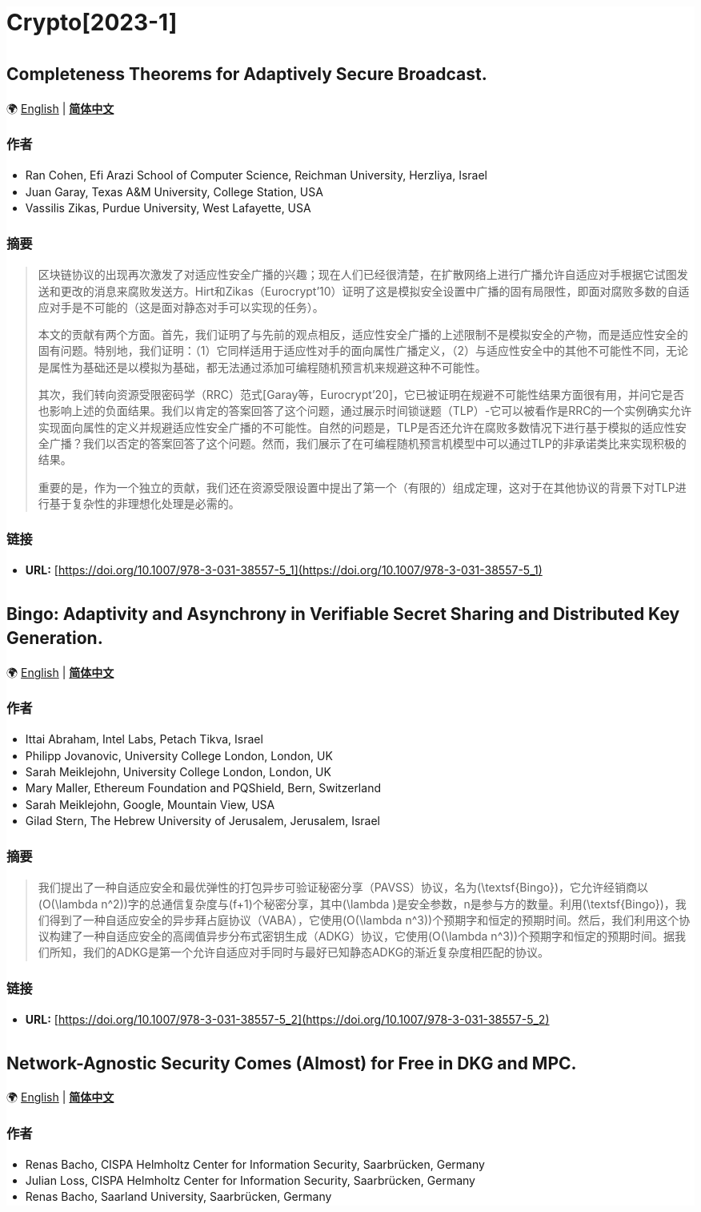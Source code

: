 # Crypto[2023-1]
## Completeness Theorems for Adaptively Secure Broadcast.
🌍 [English](../../../docs/en/Crypto/Crypto[2023-1].md#completeness-theorems-for-adaptively-secure-broadcast) | **[简体中文](../../../docs/zh-CN/Crypto/Crypto[2023-1].md#completeness-theorems-for-adaptively-secure-broadcast)**
### 作者
* Ran Cohen, Efi Arazi School of Computer Science, Reichman University, Herzliya, Israel
* Juan Garay, Texas A&M University, College Station, USA
* Vassilis Zikas, Purdue University, West Lafayette, USA
### 摘要
> 区块链协议的出现再次激发了对适应性安全广播的兴趣；现在人们已经很清楚，在扩散网络上进行广播允许自适应对手根据它试图发送和更改的消息来腐败发送方。Hirt和Zikas（Eurocrypt’10）证明了这是模拟安全设置中广播的固有局限性，即面对腐败多数的自适应对手是不可能的（这是面对静态对手可以实现的任务）。
> 
> 本文的贡献有两个方面。首先，我们证明了与先前的观点相反，适应性安全广播的上述限制不是模拟安全的产物，而是适应性安全的固有问题。特别地，我们证明：（1）它同样适用于适应性对手的面向属性广播定义，（2）与适应性安全中的其他不可能性不同，无论是属性为基础还是以模拟为基础，都无法通过添加可编程随机预言机来规避这种不可能性。
> 
> 其次，我们转向资源受限密码学（RRC）范式[Garay等，Eurocrypt’20]，它已被证明在规避不可能性结果方面很有用，并问它是否也影响上述的负面结果。我们以肯定的答案回答了这个问题，通过展示时间锁谜题（TLP）-它可以被看作是RRC的一个实例确实允许实现面向属性的定义并规避适应性安全广播的不可能性。自然的问题是，TLP是否还允许在腐败多数情况下进行基于模拟的适应性安全广播？我们以否定的答案回答了这个问题。然而，我们展示了在可编程随机预言机模型中可以通过TLP的非承诺类比来实现积极的结果。
> 
> 重要的是，作为一个独立的贡献，我们还在资源受限设置中提出了第一个（有限的）组成定理，这对于在其他协议的背景下对TLP进行基于复杂性的非理想化处理是必需的。

### 链接
- **URL:** [https://doi.org/10.1007/978-3-031-38557-5_1](https://doi.org/10.1007/978-3-031-38557-5_1)
## Bingo: Adaptivity and Asynchrony in Verifiable Secret Sharing and Distributed Key Generation.
🌍 [English](../../../docs/en/Crypto/Crypto[2023-1].md#bingo-adaptivity-and-asynchrony-in-verifiable-secret-sharing-and-distributed-key-generation) | **[简体中文](../../../docs/zh-CN/Crypto/Crypto[2023-1].md#bingo-adaptivity-and-asynchrony-in-verifiable-secret-sharing-and-distributed-key-generation)**
### 作者
* Ittai Abraham, Intel Labs, Petach Tikva, Israel
* Philipp Jovanovic, University College London, London, UK
* Sarah Meiklejohn, University College London, London, UK
* Mary Maller, Ethereum Foundation and PQShield, Bern, Switzerland
* Sarah Meiklejohn, Google, Mountain View, USA
* Gilad Stern, The Hebrew University of Jerusalem, Jerusalem, Israel
### 摘要
> 我们提出了一种自适应安全和最优弹性的打包异步可验证秘密分享（PAVSS）协议，名为\(\textsf{Bingo}\)，它允许经销商以\(O(\lambda n^2)\)字的总通信复杂度与\(f+1\)个秘密分享，其中\(\lambda \)是安全参数，n是参与方的数量。利用\(\textsf{Bingo}\)，我们得到了一种自适应安全的异步拜占庭协议（VABA），它使用\(O(\lambda n^3)\)个预期字和恒定的预期时间。然后，我们利用这个协议构建了一种自适应安全的高阈值异步分布式密钥生成（ADKG）协议，它使用\(O(\lambda n^3)\)个预期字和恒定的预期时间。据我们所知，我们的ADKG是第一个允许自适应对手同时与最好已知静态ADKG的渐近复杂度相匹配的协议。

### 链接
- **URL:** [https://doi.org/10.1007/978-3-031-38557-5_2](https://doi.org/10.1007/978-3-031-38557-5_2)
## Network-Agnostic Security Comes (Almost) for Free in DKG and MPC.
🌍 [English](../../../docs/en/Crypto/Crypto[2023-1].md#network-agnostic-security-comes-almost-for-free-in-dkg-and-mpc) | **[简体中文](../../../docs/zh-CN/Crypto/Crypto[2023-1].md#network-agnostic-security-comes-almost-for-free-in-dkg-and-mpc)**
### 作者
* Renas Bacho, CISPA Helmholtz Center for Information Security, Saarbrücken, Germany
* Julian Loss, CISPA Helmholtz Center for Information Security, Saarbrücken, Germany
* Renas Bacho, Saarland University, Saarbrücken, Germany